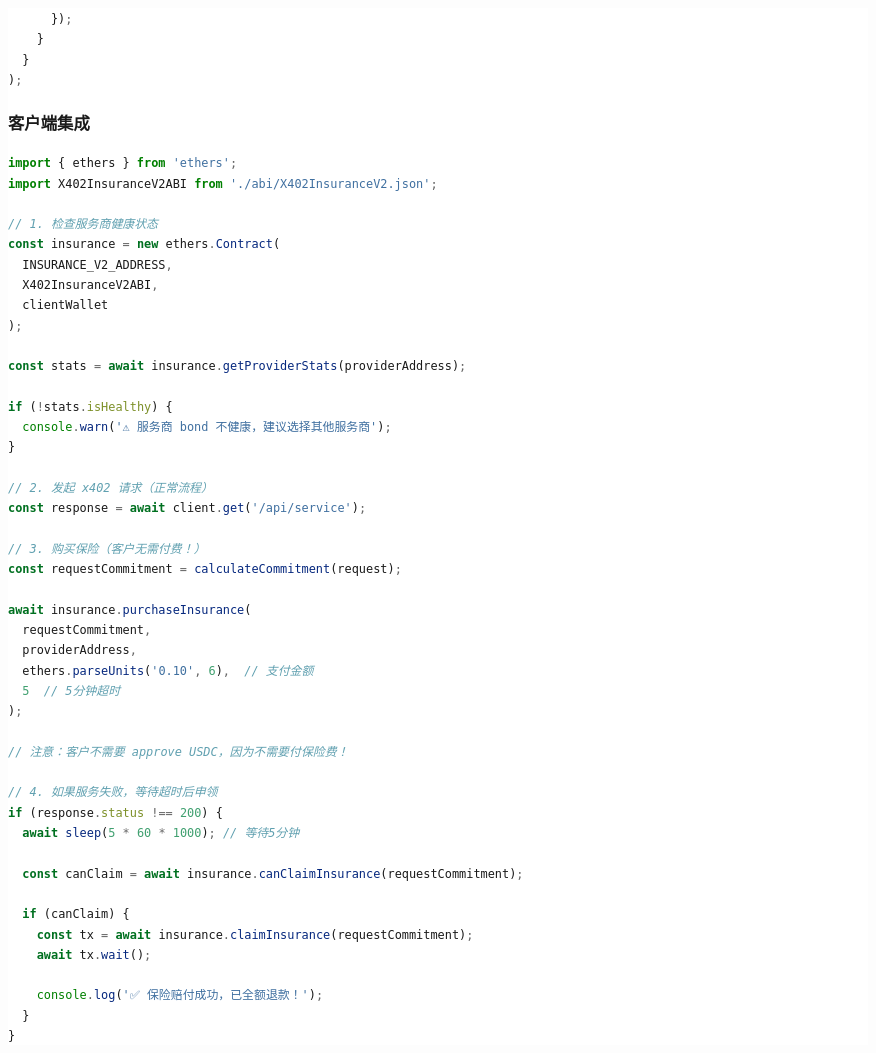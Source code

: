 ```typescript
      });
    }
  }
);
```

### 客户端集成

```typescript
import { ethers } from 'ethers';
import X402InsuranceV2ABI from './abi/X402InsuranceV2.json';

// 1. 检查服务商健康状态
const insurance = new ethers.Contract(
  INSURANCE_V2_ADDRESS,
  X402InsuranceV2ABI,
  clientWallet
);

const stats = await insurance.getProviderStats(providerAddress);

if (!stats.isHealthy) {
  console.warn('⚠️ 服务商 bond 不健康，建议选择其他服务商');
}

// 2. 发起 x402 请求（正常流程）
const response = await client.get('/api/service');

// 3. 购买保险（客户无需付费！）
const requestCommitment = calculateCommitment(request);

await insurance.purchaseInsurance(
  requestCommitment,
  providerAddress,
  ethers.parseUnits('0.10', 6),  // 支付金额
  5  // 5分钟超时
);

// 注意：客户不需要 approve USDC，因为不需要付保险费！

// 4. 如果服务失败，等待超时后申领
if (response.status !== 200) {
  await sleep(5 * 60 * 1000); // 等待5分钟

  const canClaim = await insurance.canClaimInsurance(requestCommitment);

  if (canClaim) {
    const tx = await insurance.claimInsurance(requestCommitment);
    await tx.wait();

    console.log('✅ 保险赔付成功，已全额退款！');
  }
}
```
